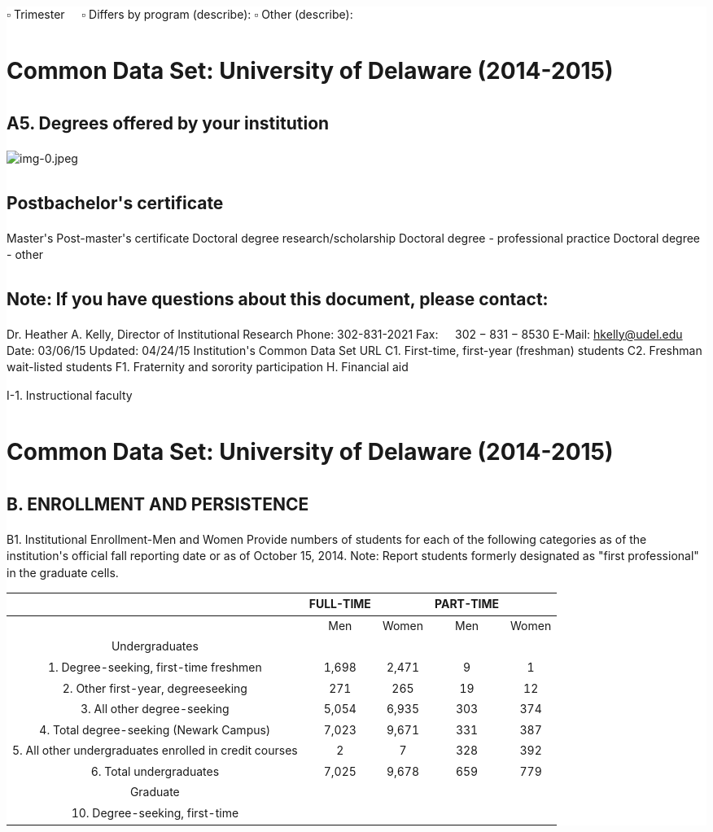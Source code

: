 $\square$ Trimester $\quad \square$ Differs by program (describe):
$\square$ Other (describe):
# Common Data Set: University of Delaware (2014-2015) 

## A5. Degrees offered by your institution

![img-0.jpeg](img-0.jpeg)

## Postbachelor's certificate

Master's
Post-master's certificate
Doctoral degree research/scholarship
Doctoral degree - professional practice
Doctoral degree - other

## Note: If you have questions about this document, please contact:

Dr. Heather A. Kelly, Director of Institutional Research
Phone: 302-831-2021
Fax: $\quad 302-831-8530$
E-Mail: hkelly@udel.edu
Date: 03/06/15
Updated: 04/24/15
Institution's Common Data Set URL
C1. First-time, first-year (freshman) students
C2. Freshman wait-listed students
F1. Fraternity and sorority participation
H. Financial aid

I-1. Instructional faculty
# Common Data Set: University of Delaware (2014-2015) 

## B. ENROLLMENT AND PERSISTENCE

B1. Institutional Enrollment-Men and Women Provide numbers of students for each of the following categories as of the institution's official fall reporting date or as of October 15, 2014. Note: Report students formerly designated as "first professional" in the graduate cells.

|  | FULL-TIME |  | PART-TIME |  |
| :--: | :--: | :--: | :--: | :--: |
|  | Men | Women | Men | Women |
| Undergraduates |  |  |  |  |
| 1. Degree-seeking, first-time freshmen | 1,698 | 2,471 | 9 | 1 |
| 2. Other first-year, degreeseeking | 271 | 265 | 19 | 12 |
| 3. All other degree-seeking | 5,054 | 6,935 | 303 | 374 |
| 4. Total degree-seeking (Newark Campus) | 7,023 | 9,671 | 331 | 387 |
| 5. All other undergraduates enrolled in credit courses | 2 | 7 | 328 | 392 |
| 6. Total undergraduates | 7,025 | 9,678 | 659 | 779 |
| Graduate |  |  |  |  |
| 10. Degree-seeking, first-time |  |  |  |  |